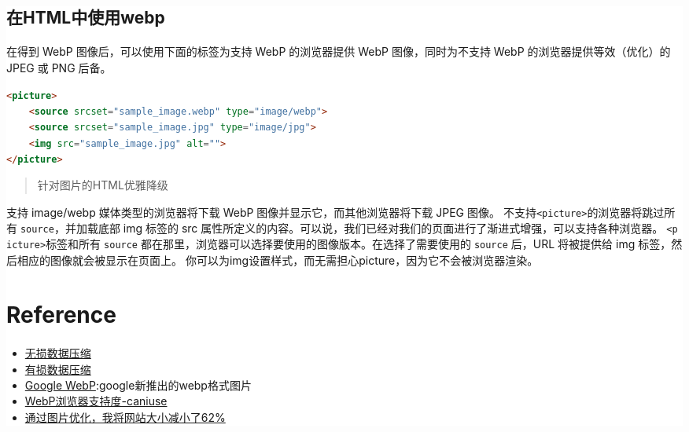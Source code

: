## 在HTML中使用webp
在得到 WebP 图像后，可以使用下面的标签为支持 WebP 的浏览器提供 WebP 图像，同时为不支持 WebP 的浏览器提供等效（优化）的 JPEG 或 PNG 后备。

```html
<picture>
    <source srcset="sample_image.webp" type="image/webp">
    <source srcset="sample_image.jpg" type="image/jpg">
    <img src="sample_image.jpg" alt="">
</picture>
```

> 针对图片的HTML优雅降级

支持 image/webp 媒体类型的浏览器将下载 WebP 图像并显示它，而其他浏览器将下载 JPEG 图像。
不支持`<picture>`的浏览器将跳过所有 `source`，并加载底部 img 标签的 src 属性所定义的内容。可以说，我们已经对我们的页面进行了渐进式增强，可以支持各种浏览器。
`<picture>`标签和所有 `source` 都在那里，浏览器可以选择要使用的图像版本。在选择了需要使用的 `source` 后，URL 将被提供给 img 标签，然后相应的图像就会被显示在页面上。
你可以为img设置样式，而无需担心picture，因为它不会被浏览器渲染。



# Reference
* [无损数据压缩](https://zh.wikipedia.org/wiki/%E6%97%A0%E6%8D%9F%E6%95%B0%E6%8D%AE%E5%8E%8B%E7%BC%A9)
* [有损数据压缩](https://zh.wikipedia.org/wiki/%E6%9C%89%E6%8D%9F%E6%95%B0%E6%8D%AE%E5%8E%8B%E7%BC%A9)
* [Google WebP](https://developers.google.com/speed/webp/):google新推出的webp格式图片
* [WebP浏览器支持度-caniuse](https://caniuse.com/#feat=webp)
* [通过图片优化，我将网站大小减小了62%](https://mp.weixin.qq.com/s/X4Yodla_hi26J_7VOi8sFQ)
